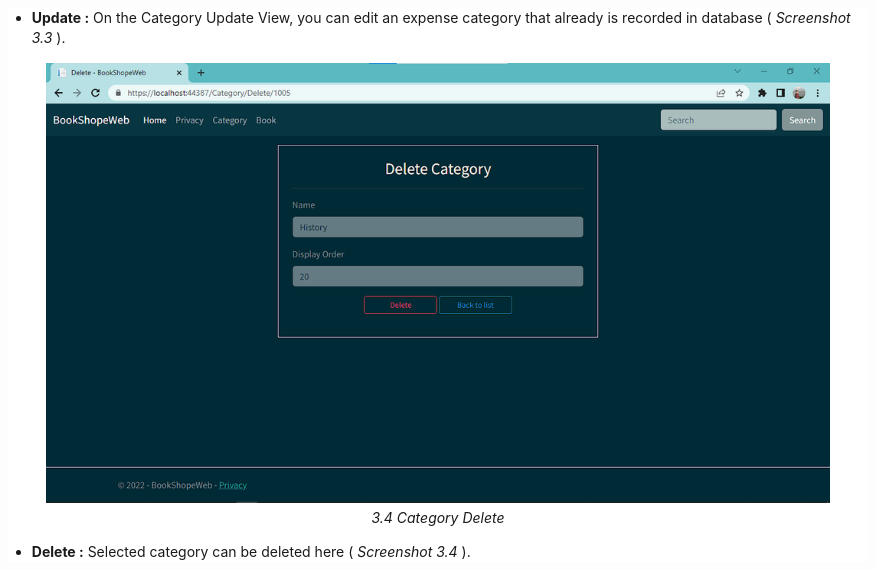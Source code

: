 </p>

- **Update :** On the Category Update View, you can edit an expense category that already is recorded in database ( *Screenshot 3.3* ).

<p align="center">
  <img src="Screenshots\3.4_CategoryDelete.png" width="820" height="440"><br/>
  <i>3.4 Category Delete</i>
</p>

- **Delete :** Selected category can be deleted here ( *Screenshot 3.4* ).
